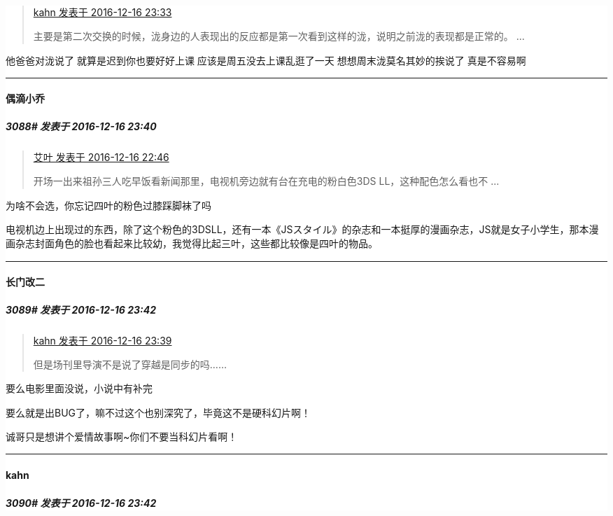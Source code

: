 

<blockquote><a href="httphttps://bbs.saraba1st.com/2b/forum.php?mod=redirect&amp;goto=findpost&amp;pid=34509640&amp;ptid=1296766" target="_blank">kahn 发表于 2016-12-16 23:33</a>

主要是第二次交换的时候，泷身边的人表现出的反应都是第一次看到这样的泷，说明之前泷的表现都是正常的。 ...</blockquote>
他爸爸对泷说了 就算是迟到你也要好好上课 应该是周五没去上课乱逛了一天 想想周末泷莫名其妙的挨说了 真是不容易啊







*****

####  偶滴小乔  
##### 3088#       发表于 2016-12-16 23:40



<blockquote><a href="httphttps://bbs.saraba1st.com/2b/forum.php?mod=redirect&amp;goto=findpost&amp;pid=34509248&amp;ptid=1296766" target="_blank">艾叶 发表于 2016-12-16 22:46</a>

开场一出来祖孙三人吃早饭看新闻那里，电视机旁边就有台在充电的粉白色3DS LL，这种配色怎么看也不 ...</blockquote>
为啥不会选，你忘记四叶的粉色过膝踩脚袜了吗


电视机边上出现过的东西，除了这个粉色的3DSLL，还有一本《JSスタイル》的杂志和一本挺厚的漫画杂志，JS就是女子小学生，那本漫画杂志封面角色的脸也看起来比较幼，我觉得比起三叶，这些都比较像是四叶的物品。







*****

####  长门改二  
##### 3089#       发表于 2016-12-16 23:42



<blockquote><a href="httphttps://bbs.saraba1st.com/2b/forum.php?mod=redirect&amp;goto=findpost&amp;pid=34509708&amp;ptid=1296766" target="_blank">kahn 发表于 2016-12-16 23:39</a>

但是场刊里导演不是说了穿越是同步的吗……</blockquote>
要么电影里面没说，小说中有补完


要么就是出BUG了，嘛不过这个也别深究了，毕竟这不是硬科幻片啊！


诚哥只是想讲个爱情故事啊~你们不要当科幻片看啊！







*****

####  kahn  
##### 3090#       发表于 2016-12-16 23:42
